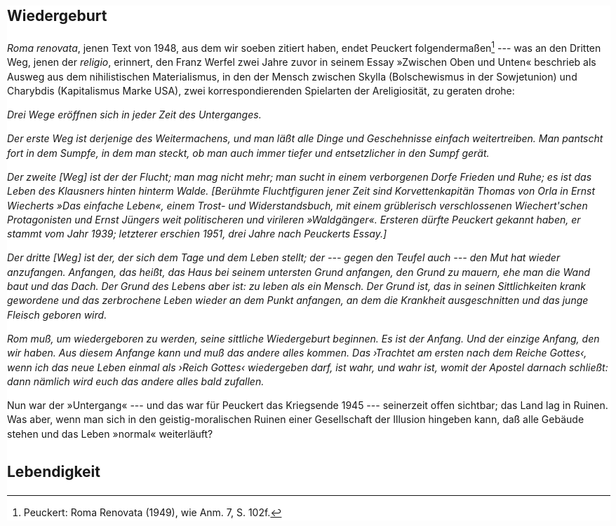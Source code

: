 ## Wiedergeburt

*Roma renovata*, jenen Text von 1948, aus dem wir soeben zitiert
haben, endet Peuckert folgendermaßen[^8] --- was an den Dritten
Weg, jenen der *religio*, erinnert, den Franz Werfel zwei Jahre
zuvor in seinem Essay »Zwischen Oben und Unten« beschrieb als
Ausweg aus dem nihilistischen Ma­terialismus, in den der Mensch
zwischen Skylla (Bolschewismus in der Sowjetunion) und Charybdis
(Kapitalismus Marke USA), zwei korrespondierenden Spielarten der
Areligiosität, zu geraten drohe:

*Drei Wege eröffnen sich in jeder Zeit des Unterganges.*

*Der erste Weg ist derjenige des Weitermachens, und man läßt alle
Dinge und Geschehnisse einfach weitertreiben. Man pantscht fort
in dem Sumpfe, in dem man steckt, ob man auch immer tiefer und
entsetzlicher in den Sumpf gerät.*

*Der zweite \[Weg\] ist der der Flucht; man mag nicht mehr; man
sucht in einem verborgenen Dorfe Frieden und Ruhe; es ist das
Leben des Klausners hinten hinterm Walde. \[Berühmte
Fluchtfiguren jener Zeit sind Korvettenkapitän Thomas von Orla in
Ernst Wiecherts »Das einfache Leben«, einem Trost- und
Widerstandsbuch, mit einem grüblerisch verschlossenen
Wiechert'schen Protagonisten und Ernst Jüngers weit politischeren
und virileren »Waldgänger«. Ersteren dürfte Peuckert gekannt
haben, er stammt vom Jahr 1939; letzterer erschien 1951, drei
Jahre nach Peuckerts Essay.\]*

*Der dritte \[Weg\] ist der, der sich dem Tage und dem Leben
stellt; der --- gegen den Teufel auch --- den Mut hat wieder
anzufangen. Anfangen, das heißt, das Haus bei seinem untersten
Grund anfangen, den Grund zu mauern, ehe man die Wand baut und
das Dach. Der Grund des Lebens aber ist: zu leben als ein
Mensch. Der Grund ist, das in seinen Sittlichkeiten krank
gewordene und das zerbrochene Leben wieder an dem Punkt anfangen,
an dem die Krankheit ausgeschnitten und das junge Fleisch geboren
wird.*

*Rom muß, um wiedergeboren zu werden, seine sittliche
Wiedergeburt beginnen. Es ist der Anfang. Und der einzige Anfang,
den wir haben. Aus diesem Anfange kann und muß das andere alles
kommen. Das ›Trachtet am ersten nach dem Reiche Gottes‹, wenn ich
das neue Leben einmal als ›Reich Gottes‹ wiedergeben darf, ist
wahr, und wahr ist, womit der Apostel darnach schließt: dann
nämlich wird euch das andere alles bald zufallen.*

Nun war der »Untergang« --- und das war für Peuckert das
Kriegsende 1945 --- seiner­zeit offen sichtbar; das Land lag in
Ruinen. Was aber, wenn man sich in den geistig-moralischen Ruinen
einer Gesellschaft der Illusion hingeben kann, daß alle Gebäude
stehen und das Leben »normal« weiterläuft?

## Lebendigkeit


[^1]: Siehe Emil Cioran: *Über reaktionäres Denken*, 1957.
[^2]: Die Vorlesung wurde veröffentlicht in: Zeitschrift für deutsche
[^3]: Wolfgang Jacobeit: Will-Erich Peuckert »Die große
[^4]: Hans Peter Duerr (Hrsg.): Der Wissenschaftler und das Irrationale.
[^5]: Will-Erich Peuckert: Otto Lauffer, Volkskunde. Quellen und
[^6]: Jörg Magenau: Jünger auf LSD. Deutschlandfunk Kultur,
[^7]: Will-Erich Peuckert: Roma Renovata. In: ders.:
[^8]: Peuckert: Roma Renovata (1949), wie Anm. 7, S.&nbsp;102f.
[^9]: Will-Erich Peuckert: Sagen. Geburt und Antwort der
[^10]: Klaus Graf: Verabschiedung der historischen Sage. Fabula
[^11]: Helge Gerndt: Sagen und Sagenforschung im Spannungsfeld
[^12]: Bernd Rieken: Wie die Schwaben nach Szulok
[^13]: Gerndt: Sagen (1988), wie Anm. 11, S.&nbsp;18.
[^14]: Peuckert: Sagen (1965), wie Anm. 9, S.&nbsp;50f.
[^15]: Will-Erich Peuckert: Otto Lauffer, Volkskunde. Quellen und
[^16]: Ebd., S. 19.
[^17]: Ebd., S. 25.
[^18]: Ebd., S. 19f.
[^19]: Albert Hofmann im Fernsehinterview zur 3sat-Dokumentation
[^20]: Will-Erich Peuckert: Gabalia. Ein Versuch zur Geschichte
[^21]: Peuckert, Sagen (1965), wie Anm. 9, S.&nbsp;5.
[^22]: Keine Erwähnung von Peuckert in: Hermann Bausinger:
[^23]: Will-Erich Peuckert: Der Alchymist und sein Weib. Gauner-
[^24]: Gerhart Pohl: Der Buschprediger von Haasel. In:
[^25]: Nicht Peuckert hat den Vornamen des Dichters falsch
[^26]: Der spätere Volkskundler Georg R. Schroubek, als Prager
[^27]: Nachlaß Peuckert (2000), wie Anm. 2, Cod. Ms. Peuckert A 106.
